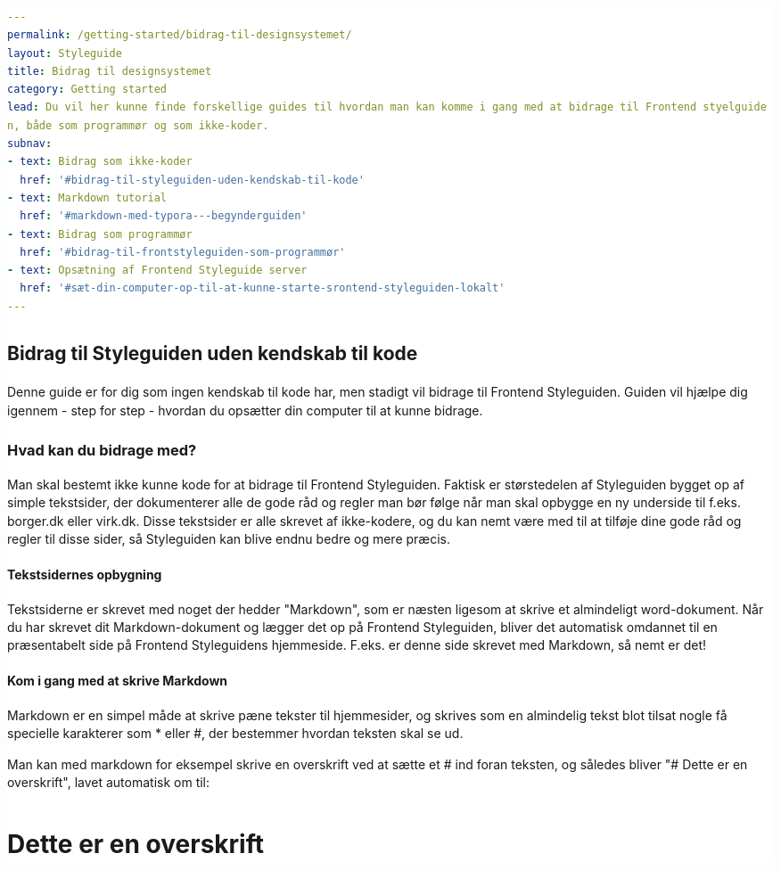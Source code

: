 ```yaml
---
permalink: /getting-started/bidrag-til-designsystemet/
layout: Styleguide
title: Bidrag til designsystemet
category: Getting started
lead: Du vil her kunne finde forskellige guides til hvordan man kan komme i gang med at bidrage til Frontend styelguiden, både som programmør og som ikke-koder. 
subnav:
- text: Bidrag som ikke-koder
  href: '#bidrag-til-styleguiden-uden-kendskab-til-kode'
- text: Markdown tutorial
  href: '#markdown-med-typora---begynderguiden'
- text: Bidrag som programmør
  href: '#bidrag-til-frontstyleguiden-som-programmør'
- text: Opsætning af Frontend Styleguide server
  href: '#sæt-din-computer-op-til-at-kunne-starte-srontend-styleguiden-lokalt'
---
```


## Bidrag til Styleguiden uden kendskab til kode

Denne guide er for dig som ingen kendskab til kode har, men stadigt vil bidrage til Frontend Styleguiden.
Guiden vil hjælpe dig igennem - step for step - hvordan du opsætter din computer til at kunne bidrage.

### Hvad kan du bidrage med?
Man skal bestemt ikke kunne kode for at bidrage til Frontend Styleguiden. Faktisk er størstedelen af Styleguiden bygget op af simple tekstsider, der dokumenterer alle de gode råd og regler man bør følge når man skal opbygge en ny underside til f.eks. borger.dk eller virk.dk. Disse tekstsider er alle skrevet af ikke-kodere, og du kan nemt være med til at tilføje dine gode råd og regler til disse sider, så Styleguiden kan blive endnu bedre og mere præcis.

#### Tekstsidernes opbygning
Tekstsiderne er skrevet med noget der hedder "Markdown", som er næsten ligesom at skrive et almindeligt word-dokument. Når du har skrevet dit Markdown-dokument og lægger det op på Frontend Styleguiden, bliver det automatisk omdannet til en præsentabelt side på Frontend Styleguidens hjemmeside. F.eks. er denne side skrevet med Markdown, så nemt er det! 

#### Kom i gang med at skrive Markdown
Markdown er en simpel måde at skrive pæne tekster til hjemmesider, og skrives som en almindelig tekst blot tilsat nogle få specielle karakterer som * eller #, der bestemmer hvordan teksten skal se ud.

Man kan med markdown for eksempel skrive en overskrift ved at sætte et # ind foran teksten, og således bliver "# Dette er en overskrift", lavet automatisk om til: 

# Dette er en overskrift
